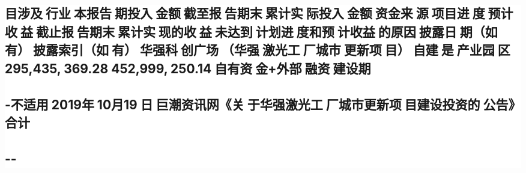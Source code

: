 目涉及
行业
本报告
期投入
金额
截至报
告期末
累计实
际投入
金额
资金来
源
项目进
度
预计收
益
截止报
告期末
累计实
现的收
益
未达到
计划进
度和预
计收益
的原因
披露日
期（如
有）
披露索引（如
有）
华强科
创广场
（华强
激光工
厂城市
更新项
目）
自建
是
产业园
区
295,435,
369.28
452,999,
250.14
自有资
金+外部
融资
建设期
-
-不适用
2019年
10月19
日
巨潮资讯网《关
于华强激光工
厂城市更新项
目建设投资的
公告》
合计
--
--
--